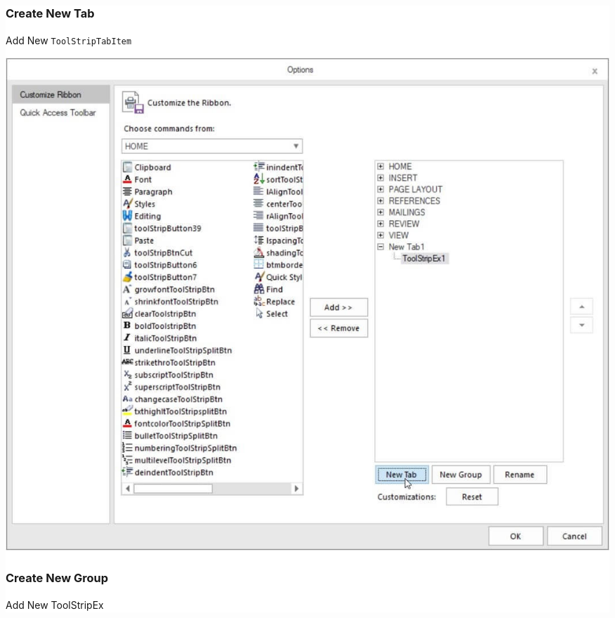 ### Create New Tab

Add New `ToolStripTabItem`

![Adding new tab](Customization_Support_iImages/Customization-Support_img2.jpg)

### Create New Group	

Add New ToolStripEx
